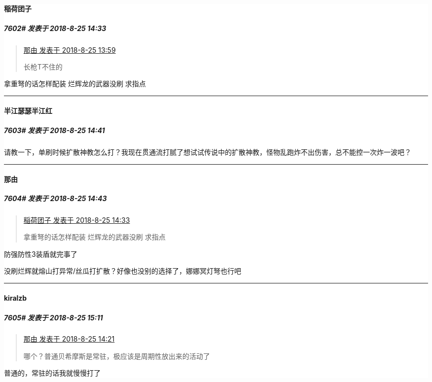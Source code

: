 ####  稲荷团子  
##### 7602#       发表于 2018-8-25 14:33



<blockquote><a href="httphttps://bbs.saraba1st.com/2b/forum.php?mod=redirect&amp;goto=findpost&amp;pid=40755614&amp;ptid=1515235" target="_blank">那由 发表于 2018-8-25 13:59</a>

长枪T不住的</blockquote>
拿重弩的话怎样配装 烂辉龙的武器没刷 求指点







-----

####  半江瑟瑟半江红  
##### 7603#       发表于 2018-8-25 14:41




请教一下，单刷时候扩散神教怎么打？我现在贯通流打腻了想试试传说中的扩散神教，怪物乱跑炸不出伤害，总不能控一次炸一波吧？







-----

####  那由  
##### 7604#       发表于 2018-8-25 14:43



<blockquote><a href="httphttps://bbs.saraba1st.com/2b/forum.php?mod=redirect&amp;goto=findpost&amp;pid=40755851&amp;ptid=1515235" target="_blank">稲荷团子 发表于 2018-8-25 14:33</a>

拿重弩的话怎样配装 烂辉龙的武器没刷 求指点</blockquote>
防强防性3装盾就完事了

没刷烂辉就熔山打异常/丝瓜打扩散？好像也没别的选择了，娜娜冥灯弩也行吧







-----

####  kiralzb  
##### 7605#       发表于 2018-8-25 15:11



<blockquote><a href="httphttps://bbs.saraba1st.com/2b/forum.php?mod=redirect&amp;goto=findpost&amp;pid=40755788&amp;ptid=1515235" target="_blank">那由 发表于 2018-8-25 14:21</a>

哪个？普通贝希摩斯是常驻，极应该是周期性放出来的活动了</blockquote>
普通的，常驻的话我就慢慢打了
